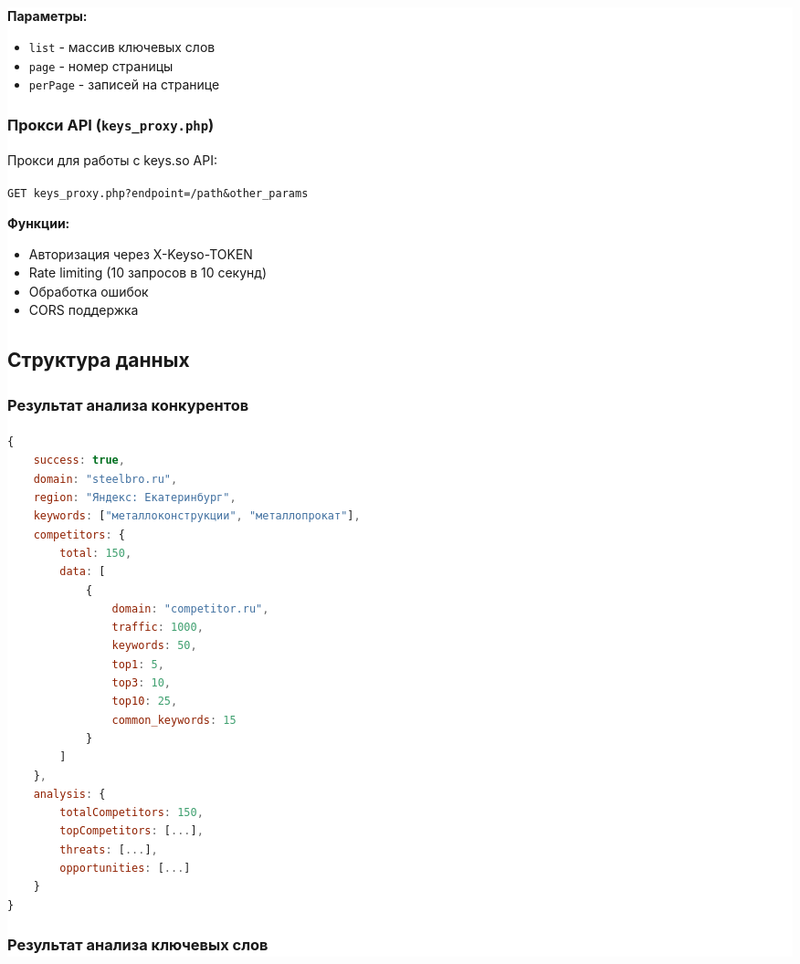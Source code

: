 **Параметры:**
- `list` - массив ключевых слов
- `page` - номер страницы
- `perPage` - записей на странице

### Прокси API (`keys_proxy.php`)

Прокси для работы с keys.so API:

```
GET keys_proxy.php?endpoint=/path&other_params
```

**Функции:**
- Авторизация через X-Keyso-TOKEN
- Rate limiting (10 запросов в 10 секунд)
- Обработка ошибок
- CORS поддержка

## Структура данных

### Результат анализа конкурентов

```javascript
{
    success: true,
    domain: "steelbro.ru",
    region: "Яндекс: Екатеринбург",
    keywords: ["металлоконструкции", "металлопрокат"],
    competitors: {
        total: 150,
        data: [
            {
                domain: "competitor.ru",
                traffic: 1000,
                keywords: 50,
                top1: 5,
                top3: 10,
                top10: 25,
                common_keywords: 15
            }
        ]
    },
    analysis: {
        totalCompetitors: 150,
        topCompetitors: [...],
        threats: [...],
        opportunities: [...]
    }
}
```

### Результат анализа ключевых слов

